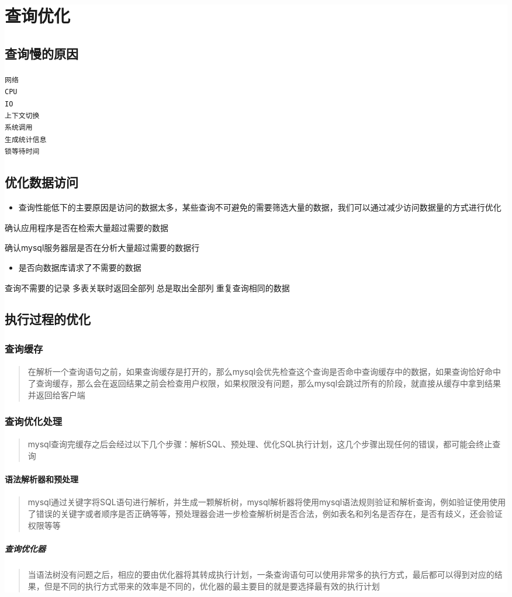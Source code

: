# 查询优化


## 查询慢的原因

```text
网络
CPU
IO
上下文切换
系统调用
生成统计信息
锁等待时间
```

## 优化数据访问


* 查询性能低下的主要原因是访问的数据太多，某些查询不可避免的需要筛选大量的数据，我们可以通过减少访问数据量的方式进行优化


确认应用程序是否在检索大量超过需要的数据

确认mysql服务器层是否在分析大量超过需要的数据行


* 是否向数据库请求了不需要的数据

查询不需要的记录
多表关联时返回全部列
总是取出全部列
重复查询相同的数据


## 执行过程的优化

### 查询缓存

> 在解析一个查询语句之前，如果查询缓存是打开的，那么mysql会优先检查这个查询是否命中查询缓存中的数据，如果查询恰好命中了查询缓存，那么会在返回结果之前会检查用户权限，如果权限没有问题，那么mysql会跳过所有的阶段，就直接从缓存中拿到结果并返回给客户端

### 查询优化处理

> mysql查询完缓存之后会经过以下几个步骤：解析SQL、预处理、优化SQL执行计划，这几个步骤出现任何的错误，都可能会终止查询


#### 语法解析器和预处理

> mysql通过关键字将SQL语句进行解析，并生成一颗解析树，mysql解析器将使用mysql语法规则验证和解析查询，例如验证使用使用了错误的关键字或者顺序是否正确等等，预处理器会进一步检查解析树是否合法，例如表名和列名是否存在，是否有歧义，还会验证权限等等
  
##### 查询优化器

> 当语法树没有问题之后，相应的要由优化器将其转成执行计划，一条查询语句可以使用非常多的执行方式，最后都可以得到对应的结果，但是不同的执行方式带来的效率是不同的，优化器的最主要目的就是要选择最有效的执行计划
  